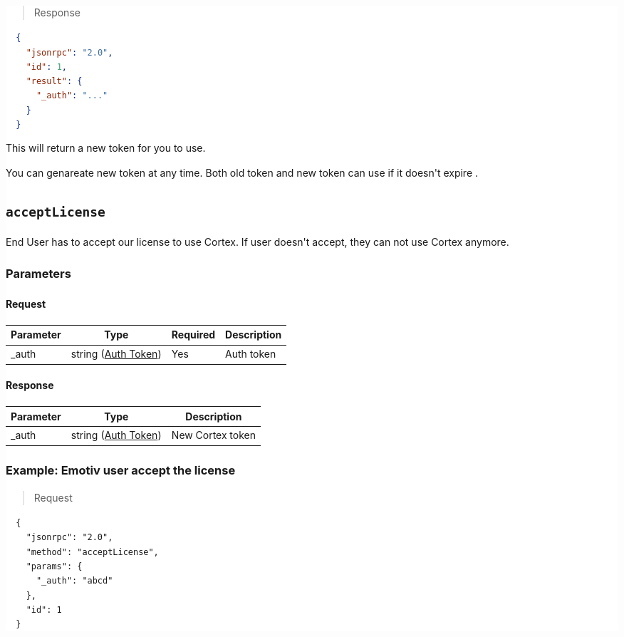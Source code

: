

> Response

```json
  {
    "jsonrpc": "2.0",
    "id": 1,
    "result": {
      "_auth": "..."
    }
  }
```

This will return a new token for you to use.

You can genareate new token at any time. Both old token and new token can use if it doesn't expire .

## `acceptLicense`

<div class="fullwidth">

End User has to accept our license to use Cortex. If user doesn't accept, they can not use Cortex anymore.

### Parameters

#### Request

Parameter     | Type   | Required | Description
---------     | ----   | ---------| -----------
_auth         | string ([Auth Token](#auth-token)) | Yes | Auth token

#### Response

Parameter | Type   | Description
--------- | ----   | -----------
_auth     | string ([Auth Token](#auth-token))  | New Cortex token

</div>

### Example: Emotiv user accept the license

> Request

```json--raw
  {
    "jsonrpc": "2.0",
    "method": "acceptLicense",
    "params": {
      "_auth": "abcd"
    },
    "id": 1
  }
```
